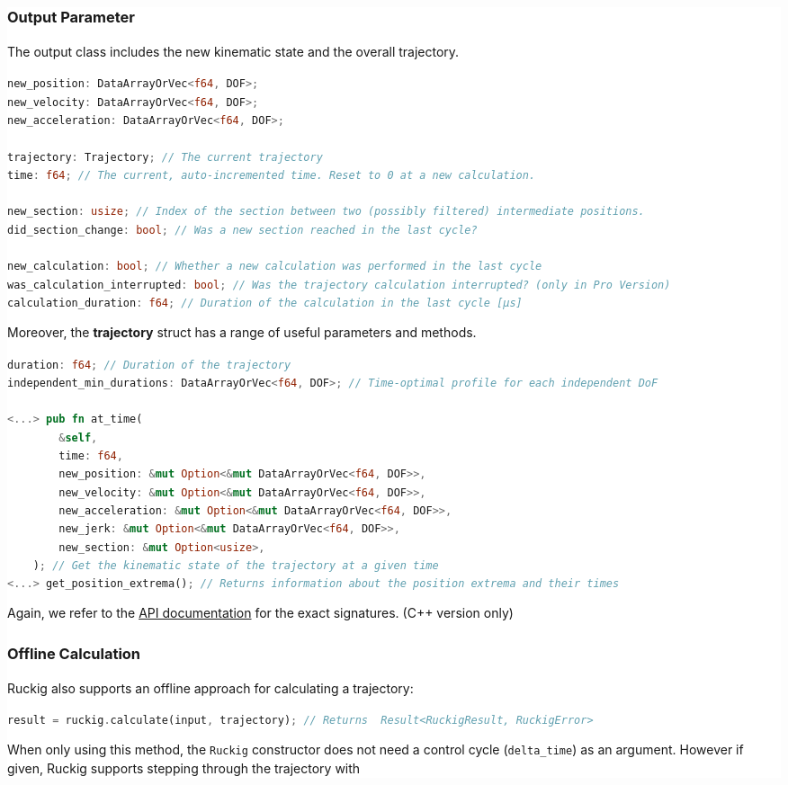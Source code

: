 ### Output Parameter

The output class includes the new kinematic state and the overall trajectory.

```.rs
new_position: DataArrayOrVec<f64, DOF>;
new_velocity: DataArrayOrVec<f64, DOF>;
new_acceleration: DataArrayOrVec<f64, DOF>;

trajectory: Trajectory; // The current trajectory
time: f64; // The current, auto-incremented time. Reset to 0 at a new calculation.

new_section: usize; // Index of the section between two (possibly filtered) intermediate positions.
did_section_change: bool; // Was a new section reached in the last cycle?

new_calculation: bool; // Whether a new calculation was performed in the last cycle
was_calculation_interrupted: bool; // Was the trajectory calculation interrupted? (only in Pro Version)
calculation_duration: f64; // Duration of the calculation in the last cycle [µs]
```

Moreover, the **trajectory** struct has a range of useful parameters and methods.

```.rs
duration: f64; // Duration of the trajectory
independent_min_durations: DataArrayOrVec<f64, DOF>; // Time-optimal profile for each independent DoF

<...> pub fn at_time(
        &self,
        time: f64,
        new_position: &mut Option<&mut DataArrayOrVec<f64, DOF>>,
        new_velocity: &mut Option<&mut DataArrayOrVec<f64, DOF>>,
        new_acceleration: &mut Option<&mut DataArrayOrVec<f64, DOF>>,
        new_jerk: &mut Option<&mut DataArrayOrVec<f64, DOF>>,
        new_section: &mut Option<usize>,
    ); // Get the kinematic state of the trajectory at a given time
<...> get_position_extrema(); // Returns information about the position extrema and their times
```

Again, we refer to the [API documentation](https://docs.ruckig.com) for the exact signatures. (C++ version only)

### Offline Calculation

Ruckig also supports an offline approach for calculating a trajectory:

```rust
result = ruckig.calculate(input, trajectory); // Returns  Result<RuckigResult, RuckigError>
```

When only using this method, the `Ruckig` constructor does not need a control cycle (`delta_time`) as an argument.
However if given, Ruckig supports stepping through the trajectory with
